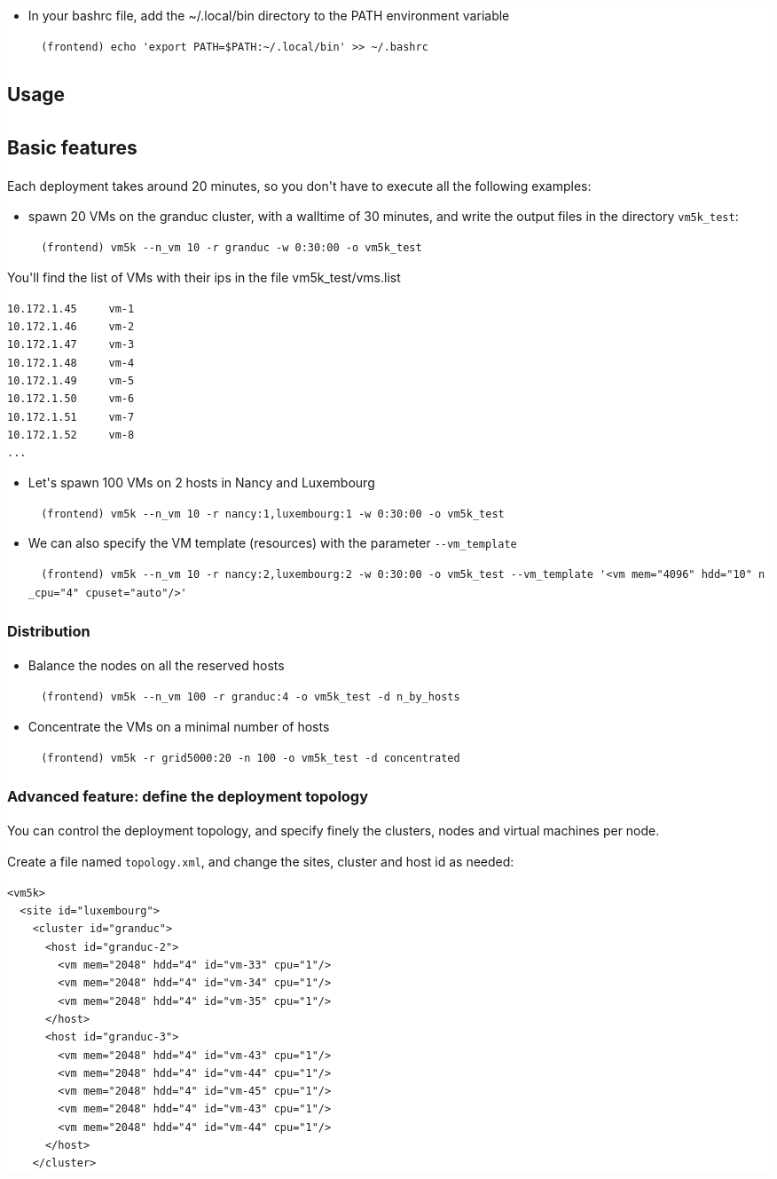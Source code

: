 * In your bashrc file, add the ~/.local/bin directory to the PATH environment variable

        (frontend) echo 'export PATH=$PATH:~/.local/bin' >> ~/.bashrc

## Usage

## Basic features

Each deployment takes around 20 minutes, so you don't have to execute all the following examples:

* spawn 20 VMs on the granduc cluster, with a walltime of 30 minutes, and write the output files in the directory `vm5k_test`:

        (frontend) vm5k --n_vm 10 -r granduc -w 0:30:00 -o vm5k_test

You'll find the list of VMs with their ips in the file vm5k_test/vms.list

    10.172.1.45     vm-1
    10.172.1.46     vm-2
    10.172.1.47     vm-3
    10.172.1.48     vm-4
    10.172.1.49     vm-5
    10.172.1.50     vm-6
    10.172.1.51     vm-7
    10.172.1.52     vm-8
    ...

* Let's spawn 100 VMs on 2 hosts in Nancy and Luxembourg

        (frontend) vm5k --n_vm 10 -r nancy:1,luxembourg:1 -w 0:30:00 -o vm5k_test

* We can also specify the VM template (resources) with the parameter `--vm_template`

        (frontend) vm5k --n_vm 10 -r nancy:2,luxembourg:2 -w 0:30:00 -o vm5k_test --vm_template '<vm mem="4096" hdd="10" n_cpu="4" cpuset="auto"/>'

### Distribution

* Balance the nodes on all the reserved hosts

        (frontend) vm5k --n_vm 100 -r granduc:4 -o vm5k_test -d n_by_hosts

* Concentrate the VMs on a minimal number of hosts

        (frontend) vm5k -r grid5000:20 -n 100 -o vm5k_test -d concentrated

### Advanced feature: define the deployment topology

You can control the deployment topology, and specify finely the clusters, nodes and virtual machines per node.

Create a file named `topology.xml`, and change the sites, cluster and host id as needed:

    <vm5k>
      <site id="luxembourg">
        <cluster id="granduc">
          <host id="granduc-2">
            <vm mem="2048" hdd="4" id="vm-33" cpu="1"/>
            <vm mem="2048" hdd="4" id="vm-34" cpu="1"/>
            <vm mem="2048" hdd="4" id="vm-35" cpu="1"/>
          </host>
          <host id="granduc-3">
            <vm mem="2048" hdd="4" id="vm-43" cpu="1"/>
            <vm mem="2048" hdd="4" id="vm-44" cpu="1"/>
            <vm mem="2048" hdd="4" id="vm-45" cpu="1"/>
            <vm mem="2048" hdd="4" id="vm-43" cpu="1"/>
            <vm mem="2048" hdd="4" id="vm-44" cpu="1"/>
          </host>
        </cluster>